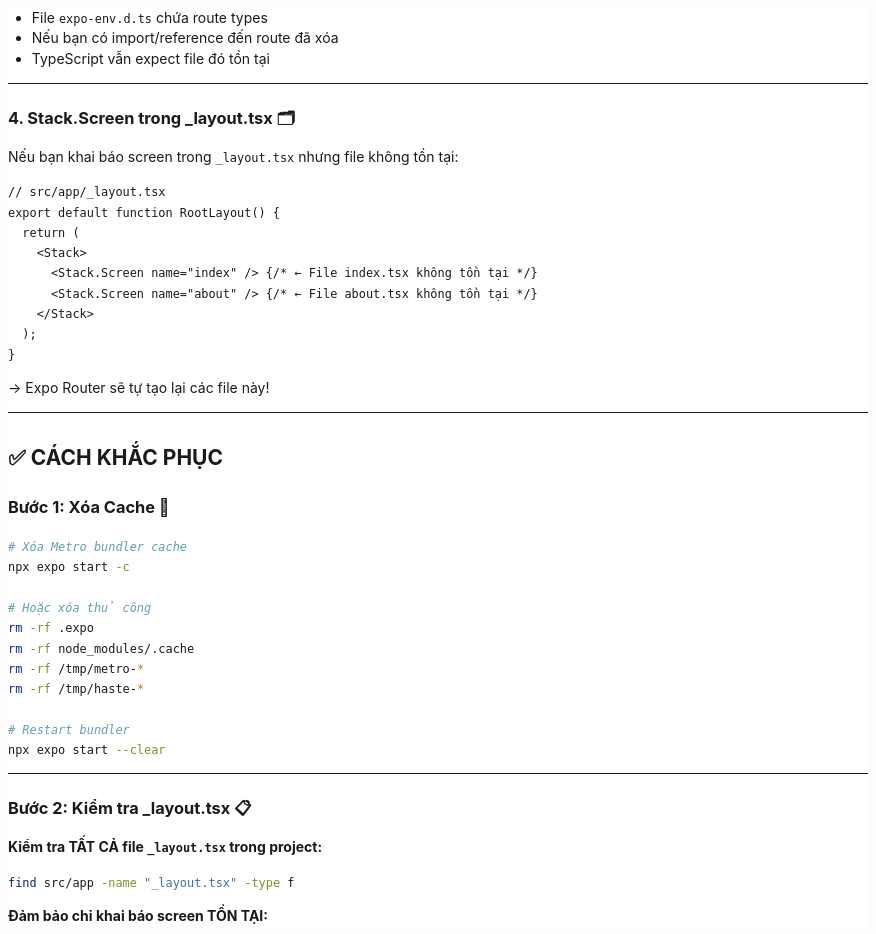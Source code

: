 - File `expo-env.d.ts` chứa route types
- Nếu bạn có import/reference đến route đã xóa
- TypeScript vẫn expect file đó tồn tại

---

### **4. Stack.Screen trong \_layout.tsx** 🗂️

Nếu bạn khai báo screen trong `_layout.tsx` nhưng file không tồn tại:

```tsx
// src/app/_layout.tsx
export default function RootLayout() {
  return (
    <Stack>
      <Stack.Screen name="index" /> {/* ← File index.tsx không tồn tại */}
      <Stack.Screen name="about" /> {/* ← File about.tsx không tồn tại */}
    </Stack>
  );
}
```

→ Expo Router sẽ tự tạo lại các file này!

---

## ✅ **CÁCH KHẮC PHỤC**

### **Bước 1: Xóa Cache** 🧹

```bash
# Xóa Metro bundler cache
npx expo start -c

# Hoặc xóa thủ công
rm -rf .expo
rm -rf node_modules/.cache
rm -rf /tmp/metro-*
rm -rf /tmp/haste-*

# Restart bundler
npx expo start --clear
```

---

### **Bước 2: Kiểm tra \_layout.tsx** 📋

**Kiểm tra TẤT CẢ file `_layout.tsx` trong project:**

```bash
find src/app -name "_layout.tsx" -type f
```

**Đảm bảo chỉ khai báo screen TỒN TẠI:**
